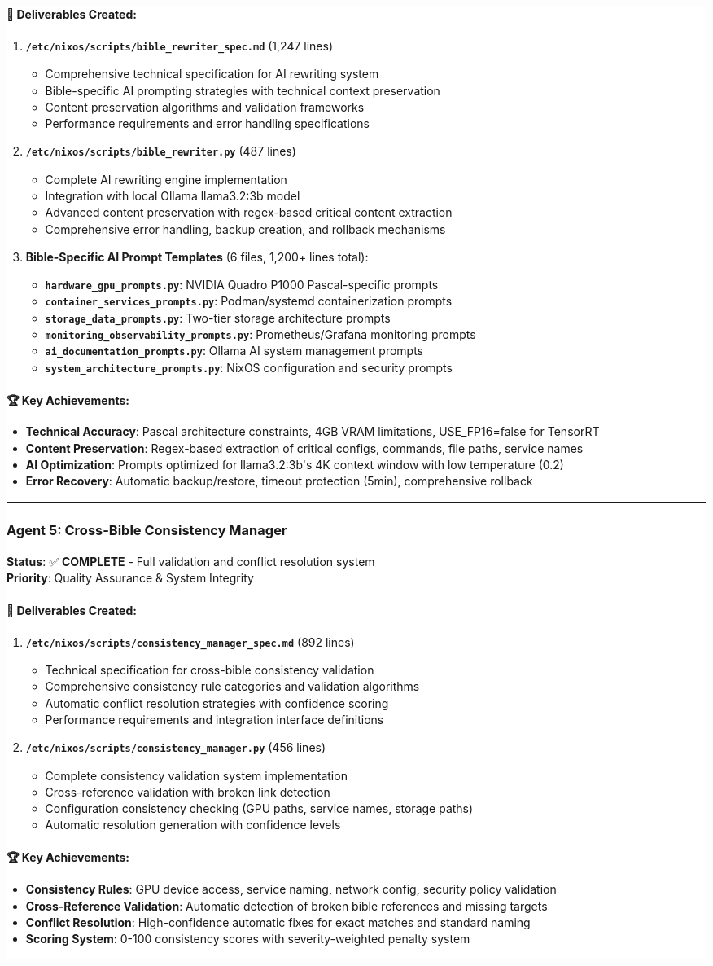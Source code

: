 #### 📁 Deliverables Created:
1. **`/etc/nixos/scripts/bible_rewriter_spec.md`** (1,247 lines)
   - Comprehensive technical specification for AI rewriting system
   - Bible-specific AI prompting strategies with technical context preservation
   - Content preservation algorithms and validation frameworks
   - Performance requirements and error handling specifications

2. **`/etc/nixos/scripts/bible_rewriter.py`** (487 lines)
   - Complete AI rewriting engine implementation
   - Integration with local Ollama llama3.2:3b model  
   - Advanced content preservation with regex-based critical content extraction
   - Comprehensive error handling, backup creation, and rollback mechanisms

3. **Bible-Specific AI Prompt Templates** (6 files, 1,200+ lines total):
   - **`hardware_gpu_prompts.py`**: NVIDIA Quadro P1000 Pascal-specific prompts
   - **`container_services_prompts.py`**: Podman/systemd containerization prompts  
   - **`storage_data_prompts.py`**: Two-tier storage architecture prompts
   - **`monitoring_observability_prompts.py`**: Prometheus/Grafana monitoring prompts
   - **`ai_documentation_prompts.py`**: Ollama AI system management prompts
   - **`system_architecture_prompts.py`**: NixOS configuration and security prompts

#### 🏆 Key Achievements:
- **Technical Accuracy**: Pascal architecture constraints, 4GB VRAM limitations, USE_FP16=false for TensorRT
- **Content Preservation**: Regex-based extraction of critical configs, commands, file paths, service names
- **AI Optimization**: Prompts optimized for llama3.2:3b's 4K context window with low temperature (0.2)  
- **Error Recovery**: Automatic backup/restore, timeout protection (5min), comprehensive rollback

---

### Agent 5: Cross-Bible Consistency Manager
**Status**: ✅ **COMPLETE** - Full validation and conflict resolution system  
**Priority**: Quality Assurance & System Integrity

#### 📁 Deliverables Created:
1. **`/etc/nixos/scripts/consistency_manager_spec.md`** (892 lines)
   - Technical specification for cross-bible consistency validation
   - Comprehensive consistency rule categories and validation algorithms
   - Automatic conflict resolution strategies with confidence scoring
   - Performance requirements and integration interface definitions

2. **`/etc/nixos/scripts/consistency_manager.py`** (456 lines)  
   - Complete consistency validation system implementation
   - Cross-reference validation with broken link detection
   - Configuration consistency checking (GPU paths, service names, storage paths)
   - Automatic resolution generation with confidence levels

#### 🏆 Key Achievements:
- **Consistency Rules**: GPU device access, service naming, network config, security policy validation
- **Cross-Reference Validation**: Automatic detection of broken bible references and missing targets
- **Conflict Resolution**: High-confidence automatic fixes for exact matches and standard naming
- **Scoring System**: 0-100 consistency scores with severity-weighted penalty system

---